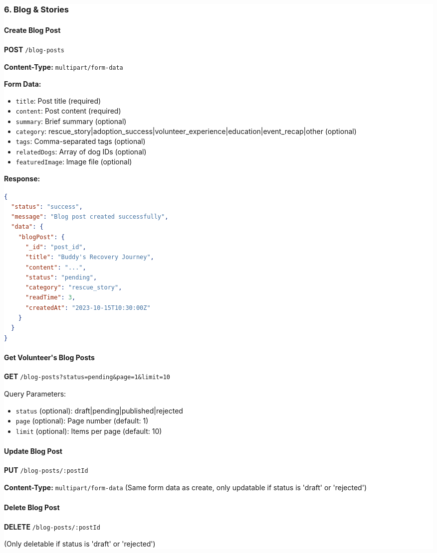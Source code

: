 ### 6. Blog & Stories

#### Create Blog Post
**POST** `/blog-posts`

**Content-Type:** `multipart/form-data`

**Form Data:**
- `title`: Post title (required)
- `content`: Post content (required)
- `summary`: Brief summary (optional)
- `category`: rescue_story|adoption_success|volunteer_experience|education|event_recap|other (optional)
- `tags`: Comma-separated tags (optional)
- `relatedDogs`: Array of dog IDs (optional)
- `featuredImage`: Image file (optional)

**Response:**
```json
{
  "status": "success",
  "message": "Blog post created successfully",
  "data": {
    "blogPost": {
      "_id": "post_id",
      "title": "Buddy's Recovery Journey",
      "content": "...",
      "status": "pending",
      "category": "rescue_story",
      "readTime": 3,
      "createdAt": "2023-10-15T10:30:00Z"
    }
  }
}
```

#### Get Volunteer's Blog Posts
**GET** `/blog-posts?status=pending&page=1&limit=10`

Query Parameters:
- `status` (optional): draft|pending|published|rejected
- `page` (optional): Page number (default: 1)
- `limit` (optional): Items per page (default: 10)

#### Update Blog Post
**PUT** `/blog-posts/:postId`

**Content-Type:** `multipart/form-data`
(Same form data as create, only updatable if status is 'draft' or 'rejected')

#### Delete Blog Post
**DELETE** `/blog-posts/:postId`

(Only deletable if status is 'draft' or 'rejected')
